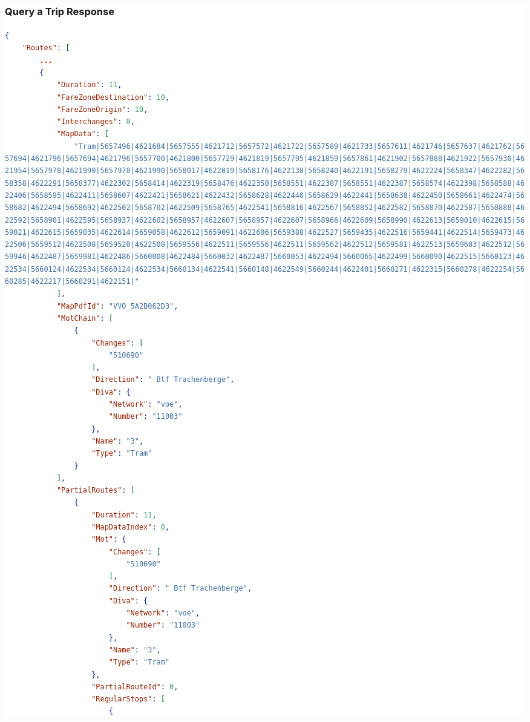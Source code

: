```bash
```

### Query a Trip Response

```json
{
    "Routes": [
        ...
        {
            "Duration": 11,
            "FareZoneDestination": 10,
            "FareZoneOrigin": 10,
            "Interchanges": 0,
            "MapData": [
                "Tram|5657496|4621684|5657555|4621712|5657572|4621722|5657589|4621733|5657611|4621746|5657637|4621762|5657694|4621796|5657694|4621796|5657700|4621800|5657729|4621819|5657795|4621859|5657861|4621902|5657888|4621922|5657930|4621954|5657978|4621990|5657978|4621990|5658017|4622019|5658176|4622138|5658240|4622191|5658279|4622224|5658347|4622282|5658358|4622291|5658377|4622302|5658414|4622319|5658476|4622350|5658551|4622387|5658551|4622387|5658574|4622398|5658588|4622406|5658595|4622411|5658607|4622421|5658621|4622432|5658628|4622440|5658629|4622441|5658638|4622450|5658661|4622474|5658682|4622494|5658692|4622502|5658702|4622509|5658765|4622541|5658816|4622567|5658852|4622582|5658870|4622587|5658888|4622592|5658901|4622595|5658937|4622602|5658957|4622607|5658957|4622607|5658966|4622609|5658990|4622613|5659010|4622615|5659021|4622615|5659035|4622614|5659058|4622612|5659091|4622606|5659388|4622527|5659435|4622516|5659441|4622514|5659473|4622506|5659512|4622508|5659520|4622508|5659556|4622511|5659556|4622511|5659562|4622512|5659581|4622513|5659603|4622512|5659946|4622487|5659981|4622486|5660008|4622484|5660032|4622487|5660053|4622494|5660065|4622499|5660090|4622515|5660123|4622534|5660124|4622534|5660124|4622534|5660134|4622541|5660148|4622549|5660244|4622401|5660271|4622315|5660278|4622254|5660285|4622217|5660291|4622151|"
            ],
            "MapPdfId": "VVO_5A2B062D3",
            "MotChain": [
                {
                    "Changes": [
                        "510690"
                    ],
                    "Direction": " Btf Trachenberge",
                    "Diva": {
                        "Network": "voe",
                        "Number": "11003"
                    },
                    "Name": "3",
                    "Type": "Tram"
                }
            ],
            "PartialRoutes": [
                {
                    "Duration": 11,
                    "MapDataIndex": 0,
                    "Mot": {
                        "Changes": [
                            "510690"
                        ],
                        "Direction": " Btf Trachenberge",
                        "Diva": {
                            "Network": "voe",
                            "Number": "11003"
                        },
                        "Name": "3",
                        "Type": "Tram"
                    },
                    "PartialRouteId": 0,
                    "RegularStops": [
                        {
```